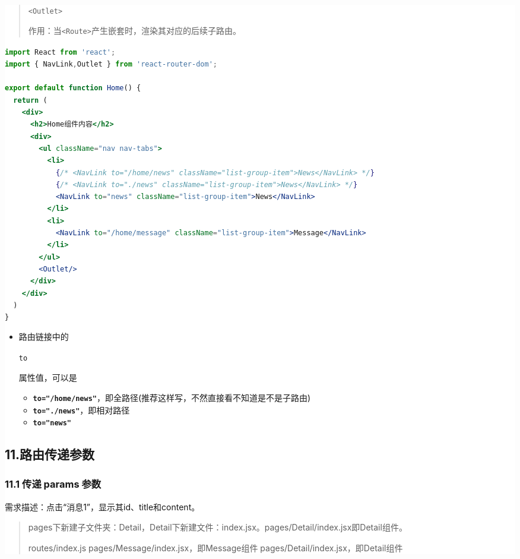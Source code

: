 > ```
> <Outlet>
> ```
>
> 作用：当`<Route>`产生嵌套时，渲染其对应的后续子路由。

```jsx
import React from 'react';
import { NavLink,Outlet } from 'react-router-dom';

export default function Home() {
  return (
    <div>
      <h2>Home组件内容</h2>
      <div>
        <ul className="nav nav-tabs">
          <li>
            {/* <NavLink to="/home/news" className="list-group-item">News</NavLink> */}
            {/* <NavLink to="./news" className="list-group-item">News</NavLink> */}
            <NavLink to="news" className="list-group-item">News</NavLink>
          </li>
          <li>
            <NavLink to="/home/message" className="list-group-item">Message</NavLink>
          </li>
        </ul>
        <Outlet/>
      </div>
    </div>
  )
}
```

- 路由链接中的

   

  `to`

   

  属性值，可以是

  - **`to="/home/news"`**，即全路径(推荐这样写，不然直接看不知道是不是子路由)
  - **`to="./news"`**，即相对路径
  - **`to="news"`**

## 11.路由传递参数

### 11.1 传递 params 参数

需求描述：点击“消息1”，显示其id、title和content。

> pages下新建子文件夹：Detail，Detail下新建文件：index.jsx。pages/Detail/index.jsx即Detail组件。
>
> routes/index.js pages/Message/index.jsx，即Message组件 pages/Detail/index.jsx，即Detail组件
